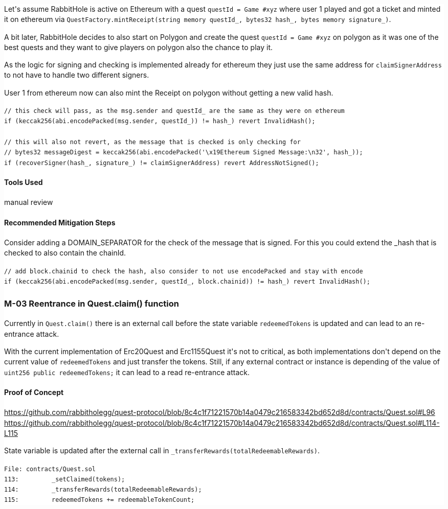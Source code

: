 Let's assume RabbitHole is active on Ethereum with a quest `questId = Game #xyz` where user 1 played and got a ticket and minted it on ethereum via `QuestFactory.mintReceipt(string memory questId_, bytes32 hash_, bytes memory signature_)`.

A bit later, RabbitHole decides to also start on Polygon and create the quest `questId = Game #xyz` on polygon as it was one of the best quests and they want to give players on polygon also the chance to play it.

As the logic for signing and checking is implemented already for ethereum they just use the same address for `claimSignerAddress` to not have to handle two different signers.

User 1 from ethereum now can also mint the Receipt on polygon without getting a new valid hash.

```solidity
// this check will pass, as the msg.sender and questId_ are the same as they were on ethereum
if (keccak256(abi.encodePacked(msg.sender, questId_)) != hash_) revert InvalidHash();

// this will also not revert, as the message that is checked is only checking for
// bytes32 messageDigest = keccak256(abi.encodePacked('\x19Ethereum Signed Message:\n32', hash_));
if (recoverSigner(hash_, signature_) != claimSignerAddress) revert AddressNotSigned();
```

#### Tools Used
manual review

#### Recommended Mitigation Steps
Consider adding a DOMAIN_SEPARATOR for the check of the message that is signed. For this you could extend the _hash that is checked to also contain the chainId.

```solidity
// add block.chainid to check the hash, also consider to not use encodePacked and stay with encode
if (keccak256(abi.encodePacked(msg.sender, questId_, block.chainid)) != hash_) revert InvalidHash();
```

### <a id="M03"></a> M-03 Reentrance in Quest.claim() function
Currently in `Quest.claim()` there is an external call before the state variable `redeemedTokens` is updated and can lead to an re-entrance attack.

With the current implementation of Erc20Quest and Erc1155Quest it's not to critical, as both implementations don't depend on the current value of `redeemedTokens` and just transfer the tokens.
Still, if any external contract or instance is depending of the value of `uint256 public redeemedTokens;` it can lead to a read re-entrance attack.

#### Proof of Concept
https://github.com/rabbitholegg/quest-protocol/blob/8c4c1f71221570b14a0479c216583342bd652d8d/contracts/Quest.sol#L96
https://github.com/rabbitholegg/quest-protocol/blob/8c4c1f71221570b14a0479c216583342bd652d8d/contracts/Quest.sol#L114-L115

State variable is updated after the external call in `_transferRewards(totalRedeemableRewards)`.

```solidity
File: contracts/Quest.sol
113:         _setClaimed(tokens);
114:         _transferRewards(totalRedeemableRewards);
115:         redeemedTokens += redeemableTokenCount;
```
